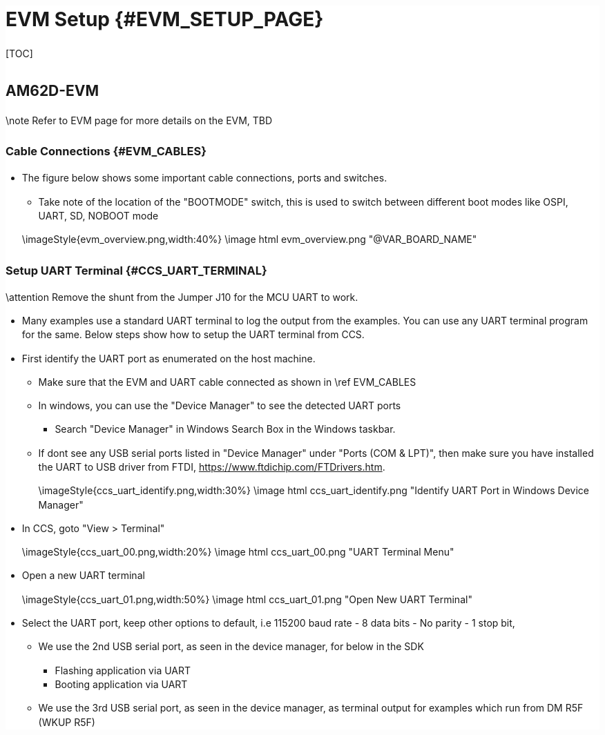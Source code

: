 #  EVM Setup {#EVM_SETUP_PAGE}

[TOC]

## AM62D-EVM

\note Refer to EVM page for more details on the EVM, TBD

### Cable Connections {#EVM_CABLES}

- The figure below shows some important cable connections, ports and switches.
  - Take note of the location of the "BOOTMODE" switch, this is used to
    switch between different boot modes like OSPI, UART, SD, NOBOOT mode

  \imageStyle{evm_overview.png,width:40%}
  \image html evm_overview.png "@VAR_BOARD_NAME"

### Setup UART Terminal {#CCS_UART_TERMINAL}
\attention Remove the shunt from the Jumper J10 for the MCU UART to work.

- Many examples use a standard UART terminal to log the output from the examples.
  You can use any UART terminal program for the same. Below steps show how to setup
  the UART terminal from CCS.

- First identify the UART port as enumerated on the host machine.

  - Make sure that the EVM and UART cable connected as shown in \ref EVM_CABLES

  - In windows, you can use the "Device Manager" to see the detected UART ports
    - Search "Device Manager" in Windows Search Box in the Windows taskbar.

  - If dont see any USB serial ports listed in "Device Manager" under "Ports (COM & LPT)",
    then make sure you have installed the UART to USB driver from FTDI, https://www.ftdichip.com/FTDrivers.htm.

    \imageStyle{ccs_uart_identify.png,width:30%}
    \image html ccs_uart_identify.png "Identify UART Port in Windows Device Manager"

- In CCS, goto "View > Terminal"

    \imageStyle{ccs_uart_00.png,width:20%}
    \image html ccs_uart_00.png "UART Terminal Menu"

- Open a new UART terminal

    \imageStyle{ccs_uart_01.png,width:50%}
    \image html ccs_uart_01.png "Open New UART Terminal"

- Select the UART port, keep other options to default, i.e 115200 baud rate - 8 data bits - No parity - 1 stop bit,

  - We use the 2nd USB serial port, as seen in the device manager, for below in the SDK
    - Flashing application via UART
    - Booting application via UART

  - We use the 3rd USB serial port, as seen in the device manager, as terminal output for examples which run from DM R5F (WKUP R5F)
